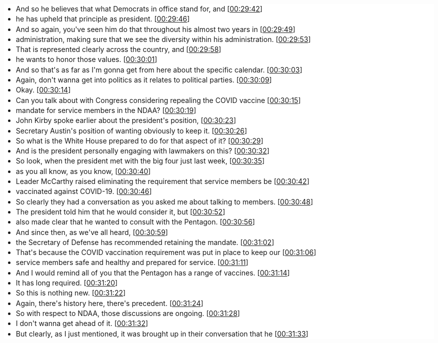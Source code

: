 *  And so he believes that what Democrats in office stand for, and [[00:29:42](https://www.youtube.com/watch?v=b9jhJ1I842o&t=1782.0800000000002s)]
*  he has upheld that principle as president. [[00:29:46](https://www.youtube.com/watch?v=b9jhJ1I842o&t=1786.68s)]
*  And so again, you've seen him do that throughout his almost two years in [[00:29:49](https://www.youtube.com/watch?v=b9jhJ1I842o&t=1789.3600000000001s)]
*  administration, making sure that we see the diversity within his administration. [[00:29:53](https://www.youtube.com/watch?v=b9jhJ1I842o&t=1793.64s)]
*  That is represented clearly across the country, and [[00:29:58](https://www.youtube.com/watch?v=b9jhJ1I842o&t=1798.44s)]
*  he wants to honor those values. [[00:30:01](https://www.youtube.com/watch?v=b9jhJ1I842o&t=1801.68s)]
*  And so that's as far as I'm gonna get from here about the specific calendar. [[00:30:03](https://www.youtube.com/watch?v=b9jhJ1I842o&t=1803.72s)]
*  Again, don't wanna get into politics as it relates to political parties. [[00:30:09](https://www.youtube.com/watch?v=b9jhJ1I842o&t=1809.5200000000002s)]
*  Okay. [[00:30:14](https://www.youtube.com/watch?v=b9jhJ1I842o&t=1814.6s)]
*  Can you talk about with Congress considering repealing the COVID vaccine [[00:30:15](https://www.youtube.com/watch?v=b9jhJ1I842o&t=1815.36s)]
*  mandate for service members in the NDAA? [[00:30:19](https://www.youtube.com/watch?v=b9jhJ1I842o&t=1819.8s)]
*  John Kirby spoke earlier about the president's position, [[00:30:23](https://www.youtube.com/watch?v=b9jhJ1I842o&t=1823.8s)]
*  Secretary Austin's position of wanting obviously to keep it. [[00:30:26](https://www.youtube.com/watch?v=b9jhJ1I842o&t=1826.48s)]
*  So what is the White House prepared to do for that aspect of it? [[00:30:29](https://www.youtube.com/watch?v=b9jhJ1I842o&t=1829.44s)]
*  And is the president personally engaging with lawmakers on this? [[00:30:32](https://www.youtube.com/watch?v=b9jhJ1I842o&t=1832.68s)]
*  So look, when the president met with the big four just last week, [[00:30:35](https://www.youtube.com/watch?v=b9jhJ1I842o&t=1835.24s)]
*  as you all know, as you know, [[00:30:40](https://www.youtube.com/watch?v=b9jhJ1I842o&t=1840.04s)]
*  Leader McCarthy raised eliminating the requirement that service members be [[00:30:42](https://www.youtube.com/watch?v=b9jhJ1I842o&t=1842.44s)]
*  vaccinated against COVID-19. [[00:30:46](https://www.youtube.com/watch?v=b9jhJ1I842o&t=1846.4s)]
*  So clearly they had a conversation as you asked me about talking to members. [[00:30:48](https://www.youtube.com/watch?v=b9jhJ1I842o&t=1848.76s)]
*  The president told him that he would consider it, but [[00:30:52](https://www.youtube.com/watch?v=b9jhJ1I842o&t=1852.92s)]
*  also made clear that he wanted to consult with the Pentagon. [[00:30:56](https://www.youtube.com/watch?v=b9jhJ1I842o&t=1856.12s)]
*  And since then, as we've all heard, [[00:30:59](https://www.youtube.com/watch?v=b9jhJ1I842o&t=1859.64s)]
*  the Secretary of Defense has recommended retaining the mandate. [[00:31:02](https://www.youtube.com/watch?v=b9jhJ1I842o&t=1862.6s)]
*  That's because the COVID vaccination requirement was put in place to keep our [[00:31:06](https://www.youtube.com/watch?v=b9jhJ1I842o&t=1866.92s)]
*  service members safe and healthy and prepared for service. [[00:31:11](https://www.youtube.com/watch?v=b9jhJ1I842o&t=1871.0400000000002s)]
*  And I would remind all of you that the Pentagon has a range of vaccines. [[00:31:14](https://www.youtube.com/watch?v=b9jhJ1I842o&t=1874.92s)]
*  It has long required. [[00:31:20](https://www.youtube.com/watch?v=b9jhJ1I842o&t=1880.96s)]
*  So this is nothing new. [[00:31:22](https://www.youtube.com/watch?v=b9jhJ1I842o&t=1882.2800000000002s)]
*  Again, there's history here, there's precedent. [[00:31:24](https://www.youtube.com/watch?v=b9jhJ1I842o&t=1884.3200000000002s)]
*  So with respect to NDAA, those discussions are ongoing. [[00:31:28](https://www.youtube.com/watch?v=b9jhJ1I842o&t=1888.3200000000002s)]
*  I don't wanna get ahead of it. [[00:31:32](https://www.youtube.com/watch?v=b9jhJ1I842o&t=1892.16s)]
*  But clearly, as I just mentioned, it was brought up in their conversation that he [[00:31:33](https://www.youtube.com/watch?v=b9jhJ1I842o&t=1893.8s)]